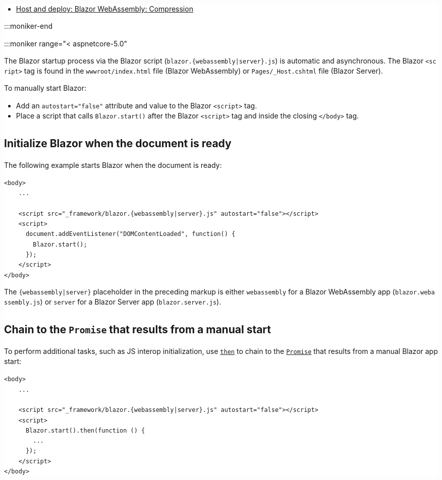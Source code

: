 * [Host and deploy: Blazor WebAssembly: Compression](xref:blazor/host-and-deploy/webassembly#compression)

:::moniker-end

:::moniker range="< aspnetcore-5.0"

The Blazor startup process via the Blazor script (`blazor.{webassembly|server}.js`) is automatic and asynchronous. The Blazor `<script>` tag is found in the `wwwroot/index.html` file (Blazor WebAssembly) or `Pages/_Host.cshtml` file (Blazor Server).

To manually start Blazor:

* Add an `autostart="false"` attribute and value to the Blazor `<script>` tag.
* Place a script that calls `Blazor.start()` after the Blazor `<script>` tag and inside the closing `</body>` tag.

## Initialize Blazor when the document is ready

The following example starts Blazor when the document is ready:

```cshtml
<body>
    ...

    <script src="_framework/blazor.{webassembly|server}.js" autostart="false"></script>
    <script>
      document.addEventListener("DOMContentLoaded", function() {
        Blazor.start();
      });
    </script>
</body>
```

The `{webassembly|server}` placeholder in the preceding markup is either `webassembly` for a Blazor WebAssembly app (`blazor.webassembly.js`) or `server` for a Blazor Server app (`blazor.server.js`).

## Chain to the `Promise` that results from a manual start

To perform additional tasks, such as JS interop initialization, use [`then`](https://developer.mozilla.org/docs/Web/JavaScript/Reference/Global_Objects/Promise/then) to chain to the [`Promise`](https://developer.mozilla.org/docs/Web/JavaScript/Reference/Global_Objects/Promise) that results from a manual Blazor app start:

```cshtml
<body>
    ...

    <script src="_framework/blazor.{webassembly|server}.js" autostart="false"></script>
    <script>
      Blazor.start().then(function () {
        ...
      });
    </script>
</body>
```
